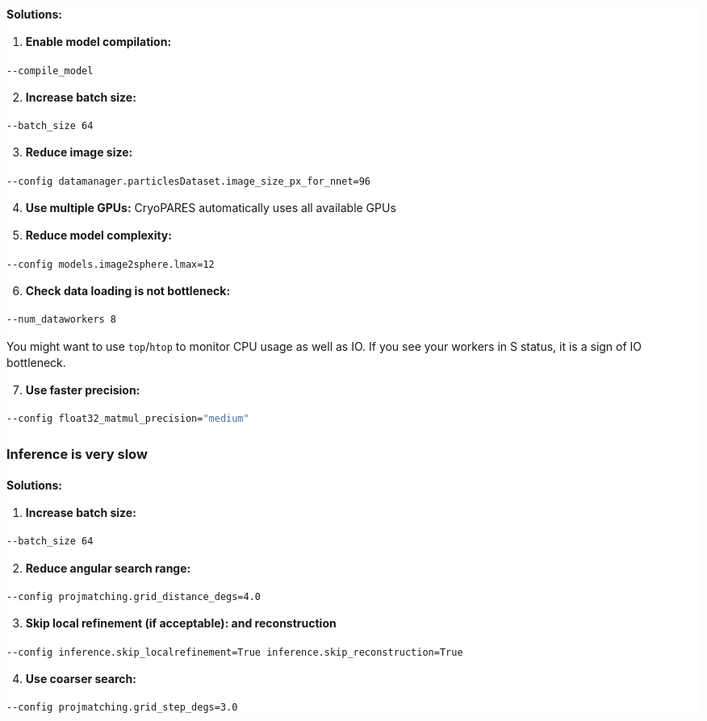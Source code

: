**Solutions:**

1. **Enable model compilation:**
```bash
--compile_model
```

2. **Increase batch size:**
```bash
--batch_size 64
```

3. **Reduce image size:**
```bash
--config datamanager.particlesDataset.image_size_px_for_nnet=96
```

4. **Use multiple GPUs:**
CryoPARES automatically uses all available GPUs

5. **Reduce model complexity:**
```bash
--config models.image2sphere.lmax=12
```

6. **Check data loading is not bottleneck:**
```bash
--num_dataworkers 8
```
You might want to use `top`/`htop` to monitor CPU usage as well as IO. If you see your workers in S status,
it is a sign of IO bottleneck.

7. **Use faster precision:**
```bash
--config float32_matmul_precision="medium"
```

### Inference is very slow

**Solutions:**

1. **Increase batch size:**
```bash
--batch_size 64
```

2. **Reduce angular search range:**
```bash
--config projmatching.grid_distance_degs=4.0
```

3. **Skip local refinement (if acceptable): and reconstruction**
```bash
--config inference.skip_localrefinement=True inference.skip_reconstruction=True
```

4. **Use coarser search:**
```bash
--config projmatching.grid_step_degs=3.0
```
